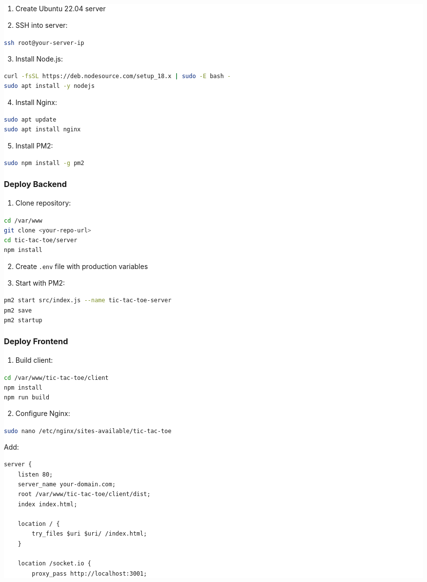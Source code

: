1. Create Ubuntu 22.04 server

2. SSH into server:
```bash
ssh root@your-server-ip
```

3. Install Node.js:
```bash
curl -fsSL https://deb.nodesource.com/setup_18.x | sudo -E bash -
sudo apt install -y nodejs
```

4. Install Nginx:
```bash
sudo apt update
sudo apt install nginx
```

5. Install PM2:
```bash
sudo npm install -g pm2
```

### Deploy Backend

1. Clone repository:
```bash
cd /var/www
git clone <your-repo-url>
cd tic-tac-toe/server
npm install
```

2. Create `.env` file with production variables

3. Start with PM2:
```bash
pm2 start src/index.js --name tic-tac-toe-server
pm2 save
pm2 startup
```

### Deploy Frontend

1. Build client:
```bash
cd /var/www/tic-tac-toe/client
npm install
npm run build
```

2. Configure Nginx:
```bash
sudo nano /etc/nginx/sites-available/tic-tac-toe
```

Add:
```nginx
server {
    listen 80;
    server_name your-domain.com;
    root /var/www/tic-tac-toe/client/dist;
    index index.html;

    location / {
        try_files $uri $uri/ /index.html;
    }

    location /socket.io {
        proxy_pass http://localhost:3001;
```